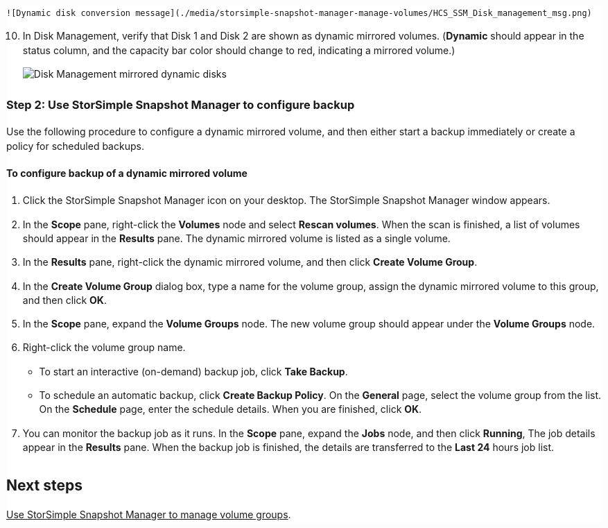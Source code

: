     ![Dynamic disk conversion message](./media/storsimple-snapshot-manager-manage-volumes/HCS_SSM_Disk_management_msg.png) 

10. In Disk Management, verify that Disk 1 and Disk 2 are shown as dynamic mirrored volumes. (**Dynamic** should appear in the status column, and the capacity bar color should change to red, indicating a mirrored volume.) 

    ![Disk Management mirrored dynamic disks](./media/storsimple-snapshot-manager-manage-volumes/HCS_SSM_Verify_dynamic_disks_2.png) 
 
### Step 2: Use StorSimple Snapshot Manager to configure backup

Use the following procedure to configure a dynamic mirrored volume, and then either start a backup immediately or create a policy for scheduled backups.

#### To configure backup of a dynamic mirrored volume

1. Click the StorSimple Snapshot Manager icon on your desktop. The StorSimple Snapshot Manager window appears. 

2. In the **Scope** pane, right-click the **Volumes** node and select **Rescan volumes**. When the scan is finished, a list of volumes should appear in the **Results** pane. The dynamic mirrored volume is listed as a single volume. 

3. In the **Results** pane, right-click the dynamic mirrored volume, and then click **Create Volume Group**. 

4. In the **Create Volume Group** dialog box, type a name for the volume group, assign the dynamic mirrored volume to this group, and then click **OK**. 

5. In the **Scope** pane, expand the **Volume Groups** node. The new volume group should appear under the  **Volume Groups** node. 

6. Right-click the volume group name. 

    - To start an interactive (on-demand) backup job, click **Take Backup**. 

    - To schedule an automatic backup, click **Create Backup Policy**. On the **General** page, select the volume group from the list. On the **Schedule** page, enter the schedule details. When you are finished, click **OK**. 

7. You can monitor the backup job as it runs. In the **Scope** pane, expand the **Jobs** node, and then click **Running**, The job details appear in the **Results** pane. When the backup job is finished, the details are transferred to the **Last 24** hours job list. 

## Next steps

[Use StorSimple Snapshot Manager to manage volume groups](storsimple-snapshot-manager-manage-volume-groups.md).


[1]: https://msdn.microsoft.com/library/ee338480(v=ws.10).aspx